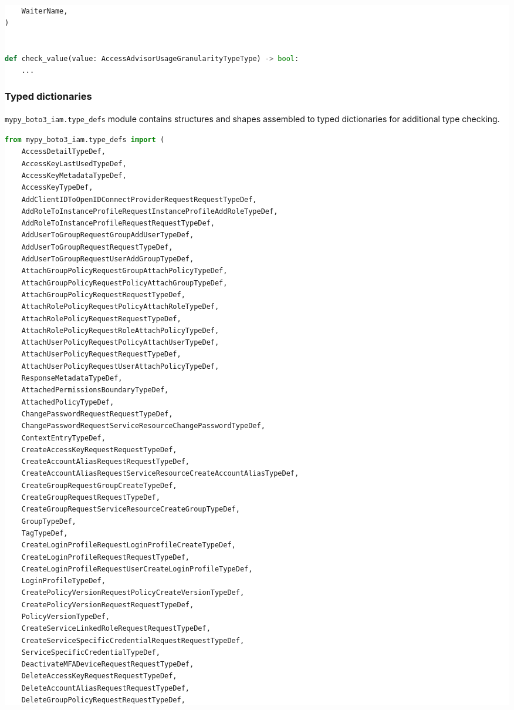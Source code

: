 ```python
    WaiterName,
)


def check_value(value: AccessAdvisorUsageGranularityTypeType) -> bool:
    ...
```

<a id="typed-dictionaries"></a>

### Typed dictionaries

`mypy_boto3_iam.type_defs` module contains structures and shapes assembled to
typed dictionaries for additional type checking.

```python
from mypy_boto3_iam.type_defs import (
    AccessDetailTypeDef,
    AccessKeyLastUsedTypeDef,
    AccessKeyMetadataTypeDef,
    AccessKeyTypeDef,
    AddClientIDToOpenIDConnectProviderRequestRequestTypeDef,
    AddRoleToInstanceProfileRequestInstanceProfileAddRoleTypeDef,
    AddRoleToInstanceProfileRequestRequestTypeDef,
    AddUserToGroupRequestGroupAddUserTypeDef,
    AddUserToGroupRequestRequestTypeDef,
    AddUserToGroupRequestUserAddGroupTypeDef,
    AttachGroupPolicyRequestGroupAttachPolicyTypeDef,
    AttachGroupPolicyRequestPolicyAttachGroupTypeDef,
    AttachGroupPolicyRequestRequestTypeDef,
    AttachRolePolicyRequestPolicyAttachRoleTypeDef,
    AttachRolePolicyRequestRequestTypeDef,
    AttachRolePolicyRequestRoleAttachPolicyTypeDef,
    AttachUserPolicyRequestPolicyAttachUserTypeDef,
    AttachUserPolicyRequestRequestTypeDef,
    AttachUserPolicyRequestUserAttachPolicyTypeDef,
    ResponseMetadataTypeDef,
    AttachedPermissionsBoundaryTypeDef,
    AttachedPolicyTypeDef,
    ChangePasswordRequestRequestTypeDef,
    ChangePasswordRequestServiceResourceChangePasswordTypeDef,
    ContextEntryTypeDef,
    CreateAccessKeyRequestRequestTypeDef,
    CreateAccountAliasRequestRequestTypeDef,
    CreateAccountAliasRequestServiceResourceCreateAccountAliasTypeDef,
    CreateGroupRequestGroupCreateTypeDef,
    CreateGroupRequestRequestTypeDef,
    CreateGroupRequestServiceResourceCreateGroupTypeDef,
    GroupTypeDef,
    TagTypeDef,
    CreateLoginProfileRequestLoginProfileCreateTypeDef,
    CreateLoginProfileRequestRequestTypeDef,
    CreateLoginProfileRequestUserCreateLoginProfileTypeDef,
    LoginProfileTypeDef,
    CreatePolicyVersionRequestPolicyCreateVersionTypeDef,
    CreatePolicyVersionRequestRequestTypeDef,
    PolicyVersionTypeDef,
    CreateServiceLinkedRoleRequestRequestTypeDef,
    CreateServiceSpecificCredentialRequestRequestTypeDef,
    ServiceSpecificCredentialTypeDef,
    DeactivateMFADeviceRequestRequestTypeDef,
    DeleteAccessKeyRequestRequestTypeDef,
    DeleteAccountAliasRequestRequestTypeDef,
    DeleteGroupPolicyRequestRequestTypeDef,
```